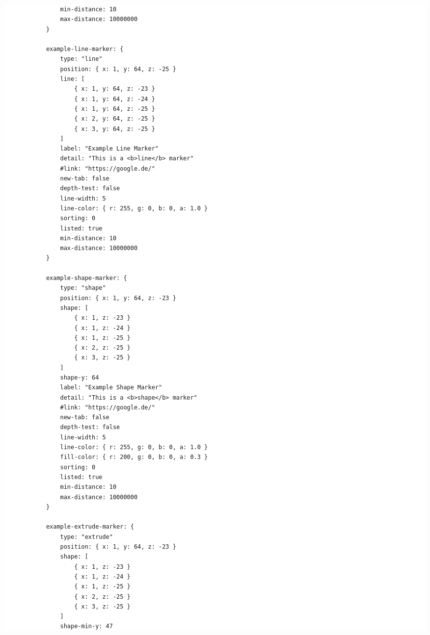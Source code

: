 ```hocon
                min-distance: 10
                max-distance: 10000000
            }
            
            example-line-marker: {
                type: "line"
                position: { x: 1, y: 64, z: -25 }
                line: [
                    { x: 1, y: 64, z: -23 }
                    { x: 1, y: 64, z: -24 }
                    { x: 1, y: 64, z: -25 }
                    { x: 2, y: 64, z: -25 }
                    { x: 3, y: 64, z: -25 }
                ]
                label: "Example Line Marker"
                detail: "This is a <b>line</b> marker"
                #link: "https://google.de/"
                new-tab: false
                depth-test: false
                line-width: 5
                line-color: { r: 255, g: 0, b: 0, a: 1.0 }
                sorting: 0
                listed: true
                min-distance: 10
                max-distance: 10000000
            }
            
            example-shape-marker: {
                type: "shape"
                position: { x: 1, y: 64, z: -23 }
                shape: [
                    { x: 1, z: -23 }
                    { x: 1, z: -24 }
                    { x: 1, z: -25 }
                    { x: 2, z: -25 }
                    { x: 3, z: -25 }
                ]
                shape-y: 64
                label: "Example Shape Marker"
                detail: "This is a <b>shape</b> marker"
                #link: "https://google.de/"
                new-tab: false
                depth-test: false
                line-width: 5
                line-color: { r: 255, g: 0, b: 0, a: 1.0 }
                fill-color: { r: 200, g: 0, b: 0, a: 0.3 }
                sorting: 0
                listed: true
                min-distance: 10
                max-distance: 10000000
            }
            
            example-extrude-marker: {
                type: "extrude"
                position: { x: 1, y: 64, z: -23 }
                shape: [
                    { x: 1, z: -23 }
                    { x: 1, z: -24 }
                    { x: 1, z: -25 }
                    { x: 2, z: -25 }
                    { x: 3, z: -25 }
                ]
                shape-min-y: 47
```